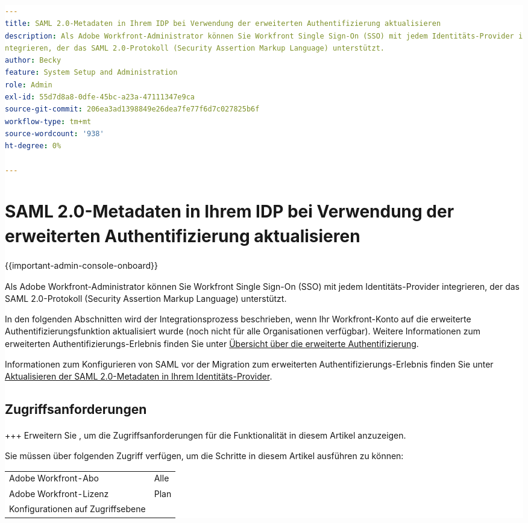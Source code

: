 ```yaml
---
title: SAML 2.0-Metadaten in Ihrem IDP bei Verwendung der erweiterten Authentifizierung aktualisieren
description: Als Adobe Workfront-Administrator können Sie Workfront Single Sign-On (SSO) mit jedem Identitäts-Provider integrieren, der das SAML 2.0-Protokoll (Security Assertion Markup Language) unterstützt.
author: Becky
feature: System Setup and Administration
role: Admin
exl-id: 55d7d8a8-0dfe-45bc-a23a-47111347e9ca
source-git-commit: 206ea3ad1398849e26dea7fe77f6d7c027825b6f
workflow-type: tm+mt
source-wordcount: '938'
ht-degree: 0%

---
```


# SAML 2.0-Metadaten in Ihrem IDP bei Verwendung der erweiterten Authentifizierung aktualisieren



{{important-admin-console-onboard}}

Als Adobe Workfront-Administrator können Sie Workfront Single Sign-On (SSO) mit jedem Identitäts-Provider integrieren, der das SAML 2.0-Protokoll (Security Assertion Markup Language) unterstützt.

In den folgenden Abschnitten wird der Integrationsprozess beschrieben, wenn Ihr Workfront-Konto auf die erweiterte Authentifizierungsfunktion aktualisiert wurde (noch nicht für alle Organisationen verfügbar). Weitere Informationen zum erweiterten Authentifizierungs-Erlebnis finden Sie unter [Übersicht über die erweiterte Authentifizierung](../../../administration-and-setup/manage-workfront/security/get-started-enhanced-authentication.md).

Informationen zum Konfigurieren von SAML vor der Migration zum erweiterten Authentifizierungs-Erlebnis finden Sie unter [Aktualisieren der SAML 2.0-Metadaten in Ihrem Identitäts-Provider](../../../administration-and-setup/add-users/single-sign-on/update-saml-2-metadata-ip.md).


## Zugriffsanforderungen

+++ Erweitern Sie , um die Zugriffsanforderungen für die Funktionalität in diesem Artikel anzuzeigen.

Sie müssen über folgenden Zugriff verfügen, um die Schritte in diesem Artikel ausführen zu können:

<table style="table-layout:auto"> 
 <col> 
 <col> 
 <tbody> 
  <tr> 
   <td role="rowheader">Adobe Workfront-Abo</td> 
   <td>Alle</td> 
  </tr> 
  <tr> 
   <td role="rowheader">Adobe Workfront-Lizenz</td> 
   <td>Plan</td> 
  </tr> 
  <tr> 
   <td role="rowheader">Konfigurationen auf Zugriffsebene</td> 